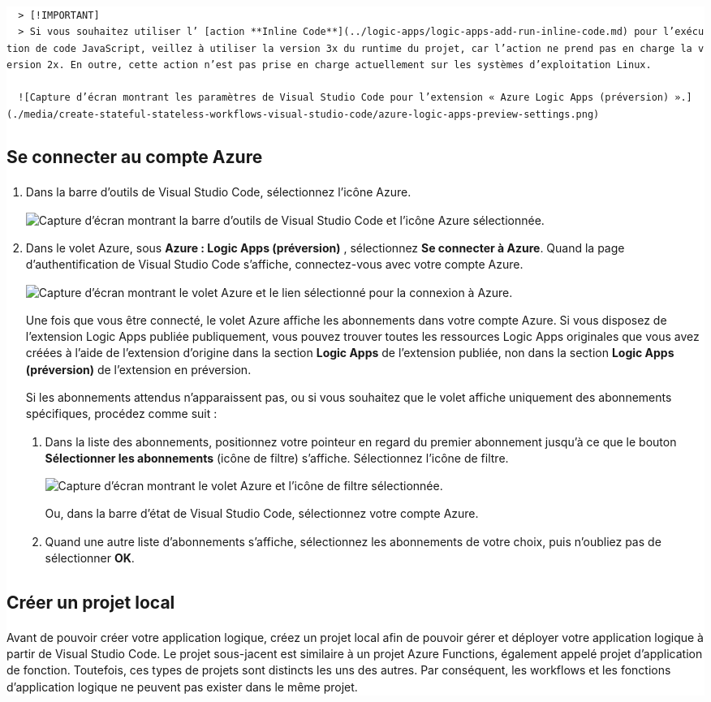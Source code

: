       > [!IMPORTANT]
      > Si vous souhaitez utiliser l’ [action **Inline Code**](../logic-apps/logic-apps-add-run-inline-code.md) pour l’exécution de code JavaScript, veillez à utiliser la version 3x du runtime du projet, car l’action ne prend pas en charge la version 2x. En outre, cette action n’est pas prise en charge actuellement sur les systèmes d’exploitation Linux.

      ![Capture d’écran montrant les paramètres de Visual Studio Code pour l’extension « Azure Logic Apps (préversion) ».](./media/create-stateful-stateless-workflows-visual-studio-code/azure-logic-apps-preview-settings.png)

<a name="connect-azure-account"></a>

## <a name="connect-to-your-azure-account"></a>Se connecter au compte Azure

1. Dans la barre d’outils de Visual Studio Code, sélectionnez l’icône Azure.

   ![Capture d’écran montrant la barre d’outils de Visual Studio Code et l’icône Azure sélectionnée.](./media/create-stateful-stateless-workflows-visual-studio-code/visual-studio-code-azure-icon.png)

1. Dans le volet Azure, sous **Azure : Logic Apps (préversion)** , sélectionnez **Se connecter à Azure**. Quand la page d’authentification de Visual Studio Code s’affiche, connectez-vous avec votre compte Azure.

   ![Capture d’écran montrant le volet Azure et le lien sélectionné pour la connexion à Azure.](./media/create-stateful-stateless-workflows-visual-studio-code/sign-in-azure-subscription.png)

   Une fois que vous être connecté, le volet Azure affiche les abonnements dans votre compte Azure. Si vous disposez de l’extension Logic Apps publiée publiquement, vous pouvez trouver toutes les ressources Logic Apps originales que vous avez créées à l’aide de l’extension d’origine dans la section **Logic Apps** de l’extension publiée, non dans la section **Logic Apps (préversion)** de l’extension en préversion.
   
   Si les abonnements attendus n’apparaissent pas, ou si vous souhaitez que le volet affiche uniquement des abonnements spécifiques, procédez comme suit :

   1. Dans la liste des abonnements, positionnez votre pointeur en regard du premier abonnement jusqu’à ce que le bouton **Sélectionner les abonnements** (icône de filtre) s’affiche. Sélectionnez l’icône de filtre.

      ![Capture d’écran montrant le volet Azure et l’icône de filtre sélectionnée.](./media/create-stateful-stateless-workflows-visual-studio-code/filter-subscription-list.png)

      Ou, dans la barre d’état de Visual Studio Code, sélectionnez votre compte Azure. 

   1. Quand une autre liste d’abonnements s’affiche, sélectionnez les abonnements de votre choix, puis n’oubliez pas de sélectionner **OK**.

<a name="create-project"></a>

## <a name="create-a-local-project"></a>Créer un projet local

Avant de pouvoir créer votre application logique, créez un projet local afin de pouvoir gérer et déployer votre application logique à partir de Visual Studio Code. Le projet sous-jacent est similaire à un projet Azure Functions, également appelé projet d’application de fonction. Toutefois, ces types de projets sont distincts les uns des autres. Par conséquent, les workflows et les fonctions d’application logique ne peuvent pas exister dans le même projet.


   [aborted-icon]: ./media/create-stateful-stateless-workflows-visual-studio-code/aborted.png
   [cancelled-icon]: ./media/create-stateful-stateless-workflows-visual-studio-code/cancelled.png
   [failed-icon]: ./media/create-stateful-stateless-workflows-visual-studio-code/failed.png
   [running-icon]: ./media/create-stateful-stateless-workflows-visual-studio-code/running.png
   [skipped-icon]: ./media/create-stateful-stateless-workflows-visual-studio-code/skipped.png
   [succeeded-icon]: ./media/create-stateful-stateless-workflows-visual-studio-code/succeeded.png
   [succeeded-with-retries-icon]: ./media/create-stateful-stateless-workflows-visual-studio-code/succeeded-with-retries.png
   [timed-out-icon]: ./media/create-stateful-stateless-workflows-visual-studio-code/timed-out.png
   [waiting-icon]: ./media/create-stateful-stateless-workflows-visual-studio-code/waiting.png